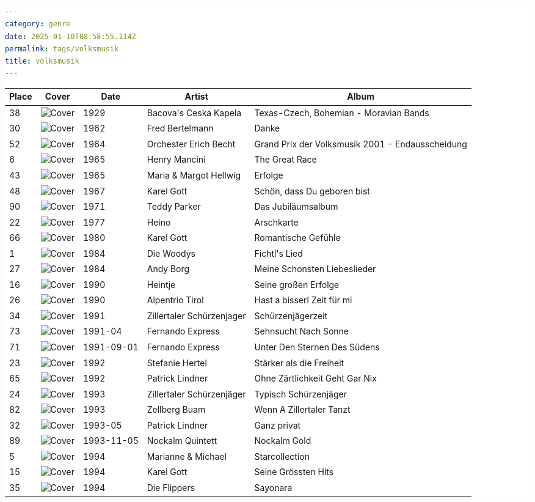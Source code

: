 ```yaml
---
category: genre
date: 2025-01-10T08:58:55.114Z
permalink: tags/volksmusik
title: volksmusik
---
```


| Place | Cover | Date | Artist | Album |
|---|---|---|---|---|
| 38 | ![Cover](https://i.discogs.com/Bs0l2FytHxLWKtreFV2JFclRUIAjBJnuw-S8A8tM5I0/rs:fit/g:sm/q:40/h:150/w:150/czM6Ly9kaXNjb2dz/LWRhdGFiYXNlLWlt/YWdlcy9SLTIzNTU3/MjU5LTE2NTUxMDUy/MzYtMjE3OS5qcGVn.jpeg) | 1929 | Bacova's Ceska Kapela | Texas-Czech, Bohemian - Moravian Bands |
| 30 | ![Cover](https://i.discogs.com/66_LF_4d_bc77BSHvzC2T5u35fTNSTig-yFWQt_Kgxo/rs:fit/g:sm/q:40/h:150/w:150/czM6Ly9kaXNjb2dz/LWRhdGFiYXNlLWlt/YWdlcy9SLTUxMTkx/OTItMTQxODgwNzA5/MS05NzYzLmpwZWc.jpeg) | 1962 | Fred Bertelmann | Danke |
| 52 | ![Cover](https://i.discogs.com/RC1gYig5EjKZ-2fFHUvHTZJq6wuf-5v2M9BNB2feKoE/rs:fit/g:sm/q:40/h:150/w:150/czM6Ly9kaXNjb2dz/LWRhdGFiYXNlLWlt/YWdlcy9SLTExMjc2/Njg4LTE1MTQ2MzMy/NTYtMTMwMS5qcGVn.jpeg) | 1964 | Orchester Erich Becht | Grand Prix der Volksmusik 2001 - Endausscheidung |
| 6 | ![Cover](http://coverartarchive.org/release/ef052cce-ba0a-488f-b4cf-6c8451e38be8/36251258894-250.jpg) | 1965 | Henry Mancini | The Great Race |
| 43 | ![Cover](https://i.discogs.com/WftduwlFJ6Rqt615TtvRQpWF8yCNSRCp2bo7bQYJ8jo/rs:fit/g:sm/q:40/h:150/w:150/czM6Ly9kaXNjb2dz/LWRhdGFiYXNlLWlt/YWdlcy9SLTY4MDg3/NC0xMjQ1Njg5MDE1/LmpwZWc.jpeg) | 1965 | Maria &amp; Margot Hellwig | Erfolge |
| 48 | ![Cover](https://i.discogs.com/V_t7MwBet7rMGuqrK_TRCc8BJoygX_EtuWe9sbVo39U/rs:fit/g:sm/q:40/h:150/w:150/czM6Ly9kaXNjb2dz/LWRhdGFiYXNlLWlt/YWdlcy9SLTQxOTA0/ODktMTM1ODA3OTMx/MS0yODU4LmpwZWc.jpeg) | 1967 | Karel Gott | Schön, dass Du geboren bist |
| 90 | ![Cover](https://i.discogs.com/k6MYSN5ORtqClSeZOBY9A_oy4Gz3_spaxR_lELWkigM/rs:fit/g:sm/q:40/h:150/w:150/czM6Ly9kaXNjb2dz/LWRhdGFiYXNlLWlt/YWdlcy9SLTQxODY1/ODEtMTM1ODc2NjE4/Mi01NzE3LmpwZWc.jpeg) | 1971 | Teddy Parker | Das Jubiläumsalbum |
| 22 | ![Cover](https://lastfm.freetls.fastly.net/i/u/34s/92c63a876c655cbca1f7f66bdc6636ab.png) | 1977 | Heino | Arschkarte |
| 66 | ![Cover](https://i.discogs.com/vSICniu88zlnCxMUpS4fJi0mnKH20TK_DJqUH01G6wg/rs:fit/g:sm/q:40/h:150/w:150/czM6Ly9kaXNjb2dz/LWRhdGFiYXNlLWlt/YWdlcy9SLTMwNDMz/MjItMTQ2NjYwNTg0/NS05NjM0LmpwZWc.jpeg) | 1980 | Karel Gott | Romantische Gefühle |
| 1 | ![Cover](https://i.discogs.com/Sk-XlegpltllumFOpzgU_d0tg9aDY7ENnLTbKcmrrug/rs:fit/g:sm/q:40/h:150/w:150/czM6Ly9kaXNjb2dz/LWRhdGFiYXNlLWlt/YWdlcy9SLTE0NzA2/NTAzLTE1ODAwMzY1/NjgtMTgxNC5qcGVn.jpeg) | 1984 | Die Woodys | Fichtl's Lied |
| 27 | ![Cover](https://i.discogs.com/TVeFTHnlqVSuELdJDGOcscOBOg29t6BbvmYJdBecSuE/rs:fit/g:sm/q:40/h:150/w:150/czM6Ly9kaXNjb2dz/LWRhdGFiYXNlLWlt/YWdlcy9SLTMxODE3/OTgtMTMyMDc3NTk3/OC5qcGVn.jpeg) | 1984 | Andy Borg | Meine Schonsten Liebeslieder |
| 16 | ![Cover](http://coverartarchive.org/release/9cca9e53-342e-42f9-bafc-71776bba572b/2869213398-250.jpg) | 1990 | Heintje | Seine großen Erfolge |
| 26 | ![Cover](https://i.discogs.com/LRbdFemsX6geG4pNZXWtTybEfAQaWxQ8DWvQlsdYJpg/rs:fit/g:sm/q:40/h:150/w:150/czM6Ly9kaXNjb2dz/LWRhdGFiYXNlLWlt/YWdlcy9SLTQwNzQ4/MDktMTM1NDM4NDk2/Ni0zMDY4LmpwZWc.jpeg) | 1990 | Alpentrio Tirol | Hast a bisserl Zeit für mi |
| 34 | ![Cover](https://i.discogs.com/m2K9vkxyBpm9pbxjP9GmLD7hRJdR9bXj8qjlIyB0yc8/rs:fit/g:sm/q:40/h:150/w:150/czM6Ly9kaXNjb2dz/LWRhdGFiYXNlLWlt/YWdlcy9SLTU2NjYw/NjUtMTY2NDcwNzE2/NS0zNzU3LmpwZWc.jpeg) | 1991 | Zillertaler Schürzenjager | Schürzenjägerzeit |
| 73 | ![Cover](https://i.discogs.com/u3trn9xglpjx7WLNqNhzcxkV7YLS40Pgcq7L0tj0UVc/rs:fit/g:sm/q:40/h:150/w:150/czM6Ly9kaXNjb2dz/LWRhdGFiYXNlLWlt/YWdlcy9SLTEwMzYx/NzE3LTE0OTU5OTM2/NDItMzgwNy5qcGVn.jpeg) | 1991-04 | Fernando Express | Sehnsucht Nach Sonne |
| 71 | ![Cover](https://i.discogs.com/idi7HXSV-8vbxkPmGzL0qsK9AqhYzoEuSGoC8QPHZCE/rs:fit/g:sm/q:40/h:150/w:150/czM6Ly9kaXNjb2dz/LWRhdGFiYXNlLWlt/YWdlcy9SLTE1MDkw/MTItMTUzMDA5NjIy/Mi02MTIzLmpwZWc.jpeg) | 1991-09-01 | Fernando Express | Unter Den Sternen Des Südens |
| 23 | ![Cover](https://i.discogs.com/qip53XchucRYJgFM4kT76AmePcbvgd7ZiYXW0NpOuk8/rs:fit/g:sm/q:40/h:150/w:150/czM6Ly9kaXNjb2dz/LWRhdGFiYXNlLWlt/YWdlcy9SLTI5OTAy/OTctMTMxODE4MzUz/My5qcGVn.jpeg) | 1992 | Stefanie Hertel | Stärker als die Freiheit |
| 65 | ![Cover](http://coverartarchive.org/release/23d7d439-68f1-4ef3-96a4-28ee663d3725/2868881815-250.jpg) | 1992 | Patrick Lindner | Ohne Zärtlichkeit Geht Gar Nix |
| 24 | ![Cover](http://coverartarchive.org/release/02f0bf05-efc6-4a14-bcec-dd7a5ed57900/20365055966-250.jpg) | 1993 | Zillertaler Schürzenjäger | Typisch Schürzenjäger |
| 82 | ![Cover](https://i.discogs.com/FtHJGKLoMPlDk_UwuX1cmczk_Ch_UDCsQ0SHTjdca2c/rs:fit/g:sm/q:40/h:150/w:150/czM6Ly9kaXNjb2dz/LWRhdGFiYXNlLWlt/YWdlcy9SLTExNTM2/Nzk4LTE1NDU0ODgy/NTEtNzg4Ni5qcGVn.jpeg) | 1993 | Zellberg Buam | Wenn A Zillertaler Tanzt |
| 32 | ![Cover](https://i.discogs.com/eQjcT-bIleiHZyjzpNbMZ1iF7jhlrsi_Qtq_MqwdNW4/rs:fit/g:sm/q:40/h:150/w:150/czM6Ly9kaXNjb2dz/LWRhdGFiYXNlLWlt/YWdlcy9SLTExNjA4/NDAxLTE1MTkzNDA1/MTItMTI2Ny5qcGVn.jpeg) | 1993-05 | Patrick Lindner | Ganz privat |
| 89 | ![Cover](https://i.discogs.com/pikAs5-V78F4-YP9V3VR9DoWxXcZzqLbdij67c9CEAI/rs:fit/g:sm/q:40/h:150/w:150/czM6Ly9kaXNjb2dz/LWRhdGFiYXNlLWlt/YWdlcy9SLTk2MjIy/MzQtMTQ4Mzc4NzUx/MC0zNjMxLmpwZWc.jpeg) | 1993-11-05 | Nockalm Quintett | Nockalm Gold |
| 5 | ![Cover](https://i.discogs.com/3b6hPAwGL32t1X5fiagi0GnyBaAhq-s98Ql9EwQEuWg/rs:fit/g:sm/q:40/h:150/w:150/czM6Ly9kaXNjb2dz/LWRhdGFiYXNlLWlt/YWdlcy9SLTE0MTY0/NTAxLTE1NjkwNTg0/ODQtOTA1NS5qcGVn.jpeg) | 1994 | Marianne &amp; Michael | Starcollection |
| 15 | ![Cover](https://i.discogs.com/M6dwlLBpBUvlfIVmSp-jRORNlFEWL5AB2hl6nnxImX4/rs:fit/g:sm/q:40/h:150/w:150/czM6Ly9kaXNjb2dz/LWRhdGFiYXNlLWlt/YWdlcy9SLTMzOTk2/MzUtMTQyNDg5ODAy/OC03NzM5LmpwZWc.jpeg) | 1994 | Karel Gott | Seine Grössten Hits |
| 35 | ![Cover](http://coverartarchive.org/release/82905510-a107-4b1d-8fb9-5d71042cd0a5/11540854113-250.jpg) | 1994 | Die Flippers | Sayonara |